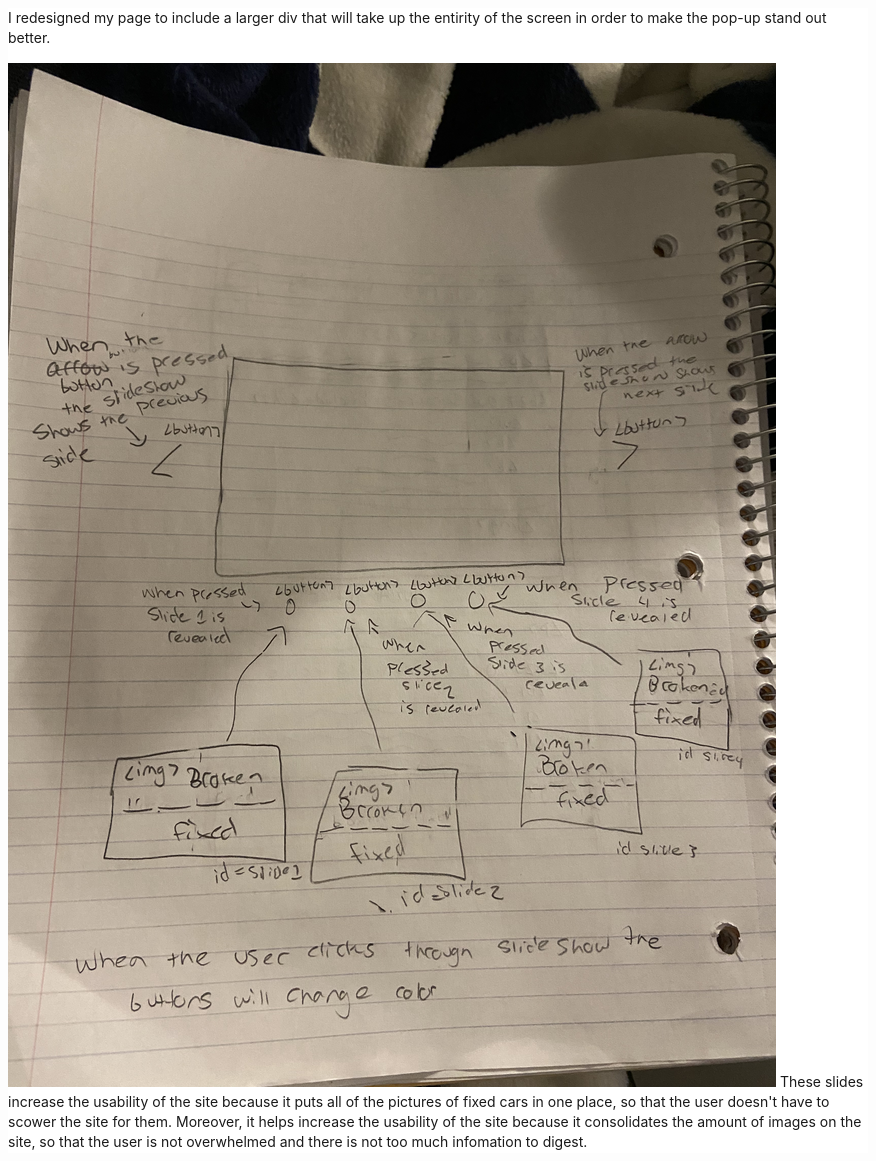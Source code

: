 I redesigned my page to include a larger div that will take up the entirity of the screen in order to make the pop-up stand out better.

![Sketch service interactivity slide](slide-interact.jpg)
These slides increase the usability of the site because it puts all of the pictures of fixed cars in one place, so that the user doesn't have to scower the site for them. Moreover, it helps increase the usability of the site because it consolidates the amount of images on the site, so that the user is not overwhelmed and there is not too much infomation to digest.
